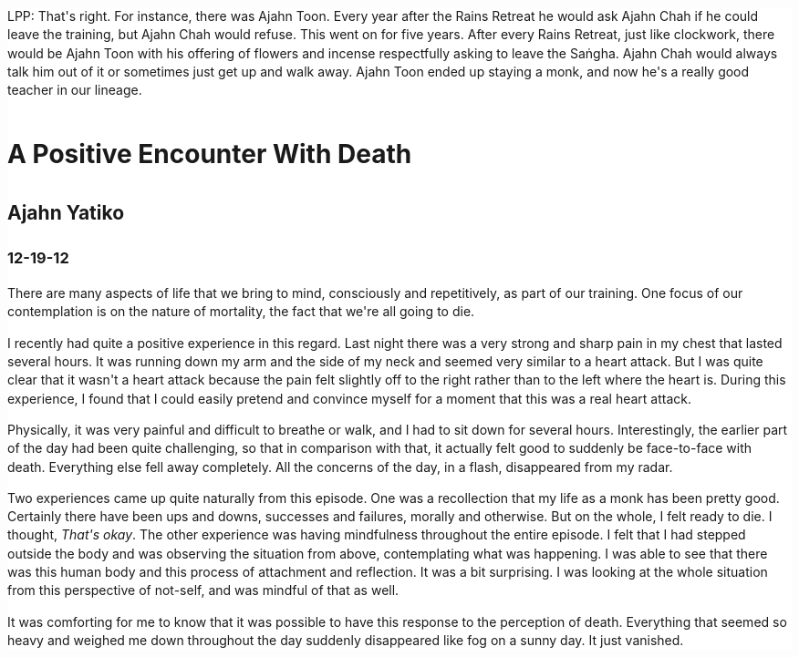 LPP: That's right. For instance, there was Ajahn Toon. Every year after
the Rains Retreat he would ask Ajahn Chah if he could leave the
training, but Ajahn Chah would refuse. This went on for five years.
After every Rains Retreat, just like clockwork, there would be Ajahn
Toon with his offering of flowers and incense respectfully asking to
leave the Saṅgha. Ajahn Chah would always talk him out of it or
sometimes just get up and walk away. Ajahn Toon ended up staying a monk,
and now he's a really good teacher in our lineage.

# A Positive Encounter With Death

## Ajahn Yatiko

### 12-19-12

There are many aspects of life that we bring to mind, consciously and
repetitively, as part of our training. One focus of our contemplation is
on the nature of mortality, the fact that we're all going to die.

I recently had quite a positive experience in this regard. Last night
there was a very strong and sharp pain in my chest that lasted several
hours. It was running down my arm and the side of my neck and seemed
very similar to a heart attack. But I was quite clear that it wasn't a
heart attack because the pain felt slightly off to the right rather than
to the left where the heart is. During this experience, I found that I
could easily pretend and convince myself for a moment that this was a
real heart attack.

Physically, it was very painful and difficult to breathe or walk, and I
had to sit down for several hours. Interestingly, the earlier part of
the day had been quite challenging, so that in comparison with that, it
actually felt good to suddenly be face-to-face with death. Everything
else fell away completely. All the concerns of the day, in a flash,
disappeared from my radar.

Two experiences came up quite naturally from this episode. One was a
recollection that my life as a monk has been pretty good. Certainly
there have been ups and downs, successes and failures, morally and
otherwise. But on the whole, I felt ready to die. I thought, *That's
okay*. The other experience was having mindfulness throughout the entire
episode. I felt that I had stepped outside the body and was observing
the situation from above, contemplating what was happening. I was able
to see that there was this human body and this process of attachment and
reflection. It was a bit surprising. I was looking at the whole
situation from this perspective of not-self, and was mindful of that as
well.

It was comforting for me to know that it was possible to have this
response to the perception of death. Everything that seemed so heavy and
weighed me down throughout the day suddenly disappeared like fog on a
sunny day. It just vanished.

